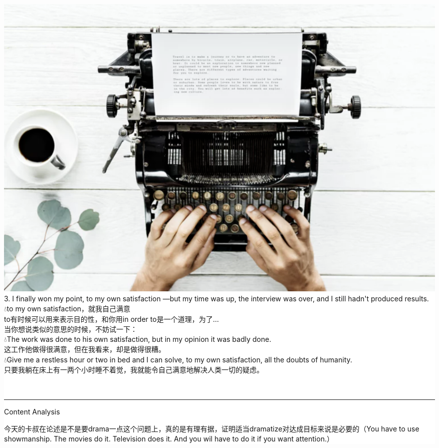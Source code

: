 ![C-2](\images\handouts\part20\chapter20-1\C-2.jpg)  
3. I finally won my point, to my own satisfaction —but my time was up, the interview was over, and I still hadn't produced results.  
💧to my own satisfaction，就我自己满意  
to有时候可以用来表示目的性，和你用in order to是一个道理，为了...  
当你想说类似的意思的时候，不妨试一下：  
💧The work was done to his own satisfaction, but in my opinion it was badly done.  
这工作他做得很满意，但在我看来，却是做得很糟。  
💧Give me a restless hour or two in bed and I can solve, to my own satisfaction, all the doubts of humanity.  
只要我躺在床上有一两个小时睡不着觉，我就能令自己满意地解决人类一切的疑虑。  

<br>

---
Content Analysis

今天的卡叔在论述是不是要drama一点这个问题上，真的是有理有据，证明适当dramatize对达成目标来说是必要的（You have to use showmanship. The movies do it. Television does it. And you wil have to do it if you want attention.）  

